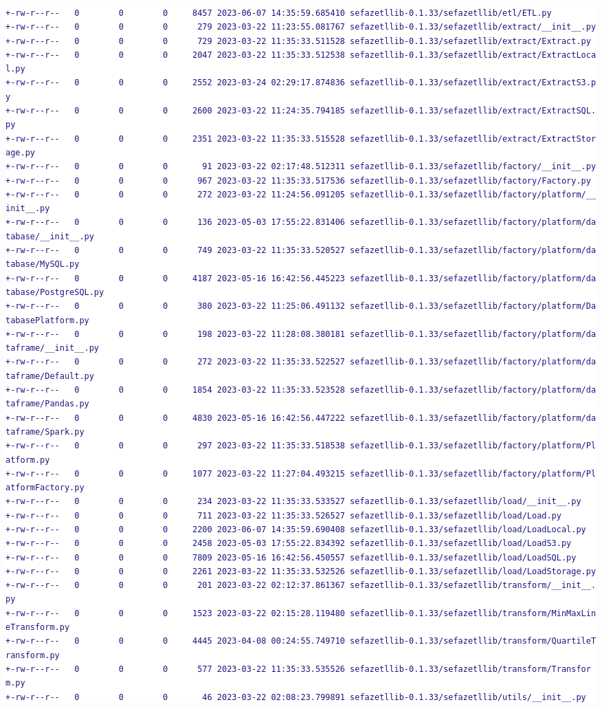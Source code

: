 ```diff
+-rw-r--r--   0        0        0     8457 2023-06-07 14:35:59.685410 sefazetllib-0.1.33/sefazetllib/etl/ETL.py
+-rw-r--r--   0        0        0      279 2023-03-22 11:23:55.081767 sefazetllib-0.1.33/sefazetllib/extract/__init__.py
+-rw-r--r--   0        0        0      729 2023-03-22 11:35:33.511528 sefazetllib-0.1.33/sefazetllib/extract/Extract.py
+-rw-r--r--   0        0        0     2047 2023-03-22 11:35:33.512538 sefazetllib-0.1.33/sefazetllib/extract/ExtractLocal.py
+-rw-r--r--   0        0        0     2552 2023-03-24 02:29:17.874836 sefazetllib-0.1.33/sefazetllib/extract/ExtractS3.py
+-rw-r--r--   0        0        0     2600 2023-03-22 11:24:35.794185 sefazetllib-0.1.33/sefazetllib/extract/ExtractSQL.py
+-rw-r--r--   0        0        0     2351 2023-03-22 11:35:33.515528 sefazetllib-0.1.33/sefazetllib/extract/ExtractStorage.py
+-rw-r--r--   0        0        0       91 2023-03-22 02:17:48.512311 sefazetllib-0.1.33/sefazetllib/factory/__init__.py
+-rw-r--r--   0        0        0      967 2023-03-22 11:35:33.517536 sefazetllib-0.1.33/sefazetllib/factory/Factory.py
+-rw-r--r--   0        0        0      272 2023-03-22 11:24:56.091205 sefazetllib-0.1.33/sefazetllib/factory/platform/__init__.py
+-rw-r--r--   0        0        0      136 2023-05-03 17:55:22.831406 sefazetllib-0.1.33/sefazetllib/factory/platform/database/__init__.py
+-rw-r--r--   0        0        0      749 2023-03-22 11:35:33.520527 sefazetllib-0.1.33/sefazetllib/factory/platform/database/MySQL.py
+-rw-r--r--   0        0        0     4187 2023-05-16 16:42:56.445223 sefazetllib-0.1.33/sefazetllib/factory/platform/database/PostgreSQL.py
+-rw-r--r--   0        0        0      380 2023-03-22 11:25:06.491132 sefazetllib-0.1.33/sefazetllib/factory/platform/DatabasePlatform.py
+-rw-r--r--   0        0        0      198 2023-03-22 11:28:08.380181 sefazetllib-0.1.33/sefazetllib/factory/platform/dataframe/__init__.py
+-rw-r--r--   0        0        0      272 2023-03-22 11:35:33.522527 sefazetllib-0.1.33/sefazetllib/factory/platform/dataframe/Default.py
+-rw-r--r--   0        0        0     1854 2023-03-22 11:35:33.523528 sefazetllib-0.1.33/sefazetllib/factory/platform/dataframe/Pandas.py
+-rw-r--r--   0        0        0     4830 2023-05-16 16:42:56.447222 sefazetllib-0.1.33/sefazetllib/factory/platform/dataframe/Spark.py
+-rw-r--r--   0        0        0      297 2023-03-22 11:35:33.518538 sefazetllib-0.1.33/sefazetllib/factory/platform/Platform.py
+-rw-r--r--   0        0        0     1077 2023-03-22 11:27:04.493215 sefazetllib-0.1.33/sefazetllib/factory/platform/PlatformFactory.py
+-rw-r--r--   0        0        0      234 2023-03-22 11:35:33.533527 sefazetllib-0.1.33/sefazetllib/load/__init__.py
+-rw-r--r--   0        0        0      711 2023-03-22 11:35:33.526527 sefazetllib-0.1.33/sefazetllib/load/Load.py
+-rw-r--r--   0        0        0     2200 2023-06-07 14:35:59.690408 sefazetllib-0.1.33/sefazetllib/load/LoadLocal.py
+-rw-r--r--   0        0        0     2458 2023-05-03 17:55:22.834392 sefazetllib-0.1.33/sefazetllib/load/LoadS3.py
+-rw-r--r--   0        0        0     7809 2023-05-16 16:42:56.450557 sefazetllib-0.1.33/sefazetllib/load/LoadSQL.py
+-rw-r--r--   0        0        0     2261 2023-03-22 11:35:33.532526 sefazetllib-0.1.33/sefazetllib/load/LoadStorage.py
+-rw-r--r--   0        0        0      201 2023-03-22 02:12:37.861367 sefazetllib-0.1.33/sefazetllib/transform/__init__.py
+-rw-r--r--   0        0        0     1523 2023-03-22 02:15:28.119480 sefazetllib-0.1.33/sefazetllib/transform/MinMaxLineTransform.py
+-rw-r--r--   0        0        0     4445 2023-04-08 00:24:55.749710 sefazetllib-0.1.33/sefazetllib/transform/QuartileTransform.py
+-rw-r--r--   0        0        0      577 2023-03-22 11:35:33.535526 sefazetllib-0.1.33/sefazetllib/transform/Transform.py
+-rw-r--r--   0        0        0       46 2023-03-22 02:08:23.799891 sefazetllib-0.1.33/sefazetllib/utils/__init__.py
```